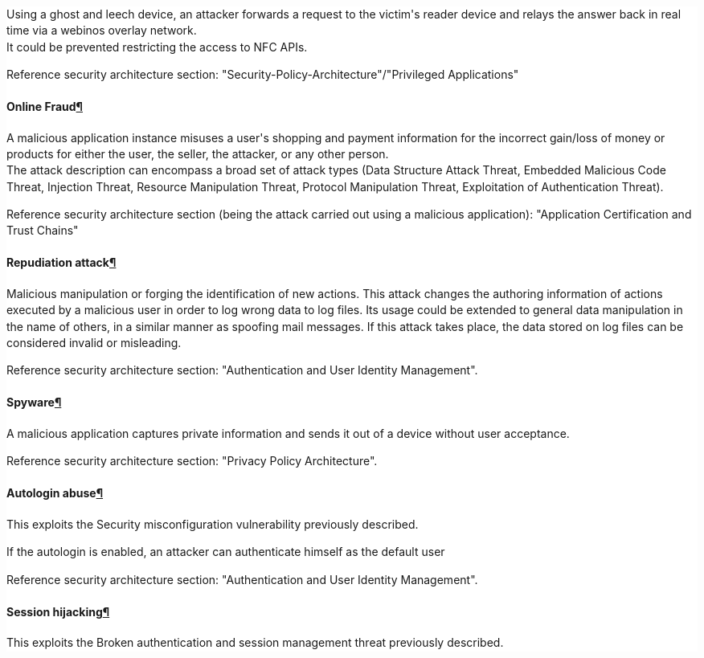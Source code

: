 Using a ghost and leech device, an attacker forwards a request to the
victim's reader device and relays the answer back in real time via a
webinos overlay network.\
It could be prevented restricting the access to NFC APIs.

Reference security architecture section:
"Security-Policy-Architecture"/"Privileged Applications"

#### Online Fraud[¶](#Online-Fraud)

A malicious application instance misuses a user's shopping and payment
information for the incorrect gain/loss of money or products for either
the user, the seller, the attacker, or any other person.\
The attack description can encompass a broad set of attack types (Data
Structure Attack Threat, Embedded Malicious Code Threat, Injection
Threat, Resource Manipulation Threat, Protocol Manipulation Threat,
Exploitation of Authentication Threat).

Reference security architecture section (being the attack carried out
using a malicious application): "Application Certification and Trust
Chains"

#### Repudiation attack[¶](#Repudiation-attack)

Malicious manipulation or forging the identification of new actions.
This attack changes the authoring information of actions executed by a
malicious user in order to log wrong data to log files. Its usage could
be extended to general data manipulation in the name of others, in a
similar manner as spoofing mail messages. If this attack takes place,
the data stored on log files can be considered invalid or misleading.

Reference security architecture section: "Authentication and User
Identity Management".

#### Spyware[¶](#Spyware)

A malicious application captures private information and sends it out of
a device without user acceptance.

Reference security architecture section: "Privacy Policy Architecture".

#### Autologin abuse[¶](#Autologin-abuse)

This exploits the Security misconfiguration vulnerability previously
described.

If the autologin is enabled, an attacker can authenticate himself as the
default user

Reference security architecture section: "Authentication and User
Identity Management".

#### Session hijacking[¶](#Session-hijacking)

This exploits the Broken authentication and session management threat
previously described.

